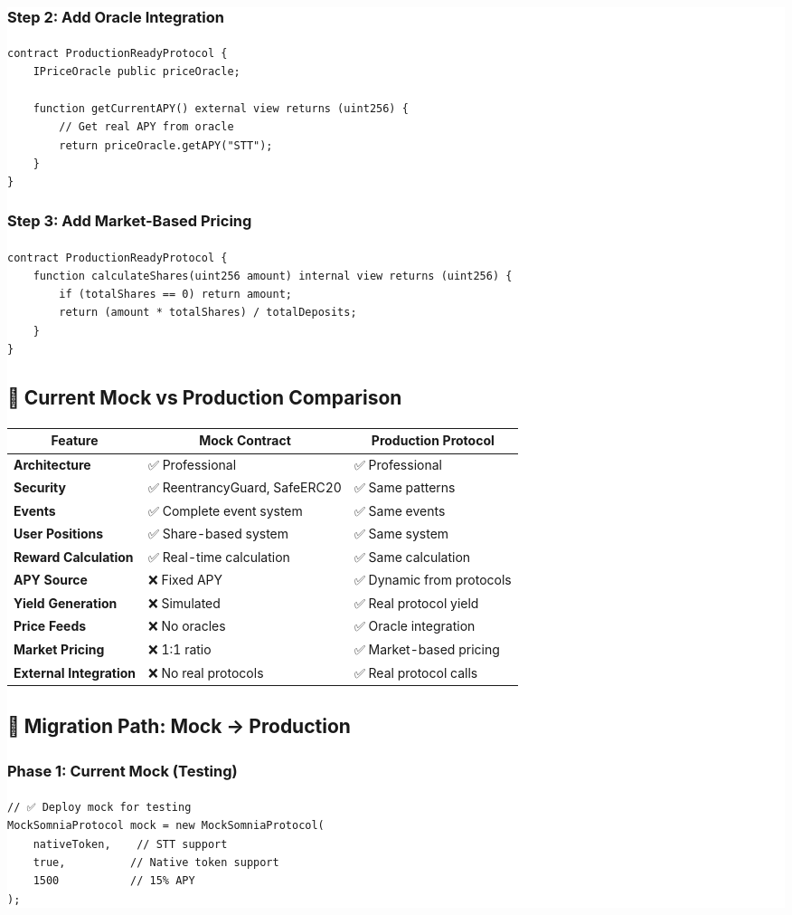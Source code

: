 ### **Step 2: Add Oracle Integration**
```solidity
contract ProductionReadyProtocol {
    IPriceOracle public priceOracle;
    
    function getCurrentAPY() external view returns (uint256) {
        // Get real APY from oracle
        return priceOracle.getAPY("STT");
    }
}
```

### **Step 3: Add Market-Based Pricing**
```solidity
contract ProductionReadyProtocol {
    function calculateShares(uint256 amount) internal view returns (uint256) {
        if (totalShares == 0) return amount;
        return (amount * totalShares) / totalDeposits;
    }
}
```

## 🎯 **Current Mock vs Production Comparison**

| Feature | Mock Contract | Production Protocol |
|---------|---------------|-------------------|
| **Architecture** | ✅ Professional | ✅ Professional |
| **Security** | ✅ ReentrancyGuard, SafeERC20 | ✅ Same patterns |
| **Events** | ✅ Complete event system | ✅ Same events |
| **User Positions** | ✅ Share-based system | ✅ Same system |
| **Reward Calculation** | ✅ Real-time calculation | ✅ Same calculation |
| **APY Source** | ❌ Fixed APY | ✅ Dynamic from protocols |
| **Yield Generation** | ❌ Simulated | ✅ Real protocol yield |
| **Price Feeds** | ❌ No oracles | ✅ Oracle integration |
| **Market Pricing** | ❌ 1:1 ratio | ✅ Market-based pricing |
| **External Integration** | ❌ No real protocols | ✅ Real protocol calls |

## 🚀 **Migration Path: Mock → Production**

### **Phase 1: Current Mock (Testing)**
```solidity
// ✅ Deploy mock for testing
MockSomniaProtocol mock = new MockSomniaProtocol(
    nativeToken,    // STT support
    true,          // Native token support
    1500           // 15% APY
);
```
